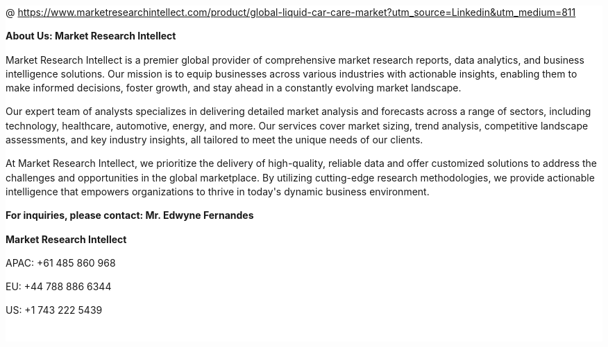 @</strong>&nbsp;<a href="https://www.marketresearchintellect.com/product/global-liquid-car-care-market?utm_source=Linkedin&utm_medium=811">https://www.marketresearchintellect.com/product/global-liquid-car-care-market?utm_source=Linkedin&utm_medium=811</a></span></p><p><strong>About Us: Market Research Intellect</strong></p><p>Market Research Intellect is a premier global provider of comprehensive market research reports, data analytics, and business intelligence solutions. Our mission is to equip businesses across various industries with actionable insights, enabling them to make informed decisions, foster growth, and stay ahead in a constantly evolving market landscape.</p><p>Our expert team of analysts specializes in delivering detailed market analysis and forecasts across a range of sectors, including technology, healthcare, automotive, energy, and more. Our services cover market sizing, trend analysis, competitive landscape assessments, and key industry insights, all tailored to meet the unique needs of our clients.</p><p>At Market Research Intellect, we prioritize the delivery of high-quality, reliable data and offer customized solutions to address the challenges and opportunities in the global marketplace. By utilizing cutting-edge research methodologies, we provide actionable intelligence that empowers organizations to thrive in today's dynamic business environment.</p><p><strong>For inquiries, please contact: Mr. Edwyne Fernandes</strong></p><p><strong>Market Research Intellect</strong></p><p>APAC: +61 485 860 968</p><p>EU: +44 788 886 6344</p><p>US: +1 743 222 5439</p></div><div class="article-main__content" data-test-id="publishing-text-block">&nbsp;</div>
